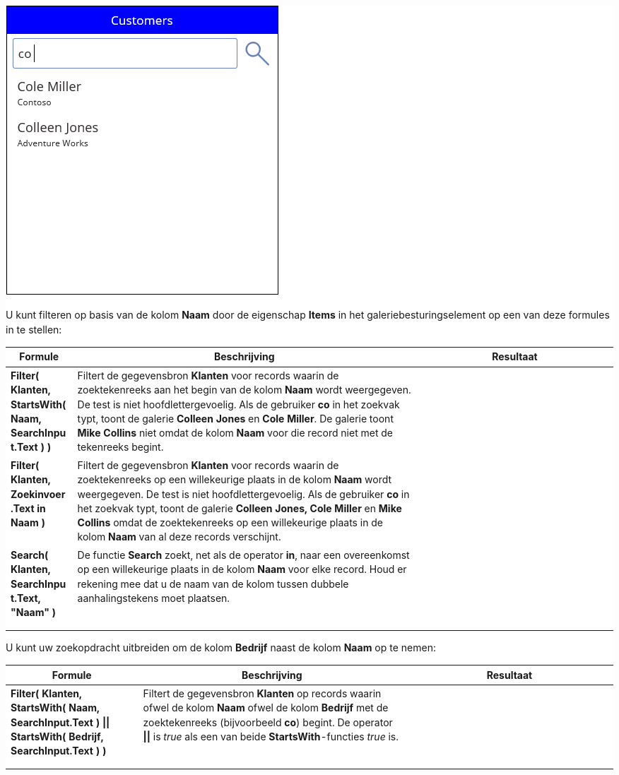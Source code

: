 ![](media/function-filter-lookup/customers-ux-startswith-co.png)

U kunt filteren op basis van de kolom **Naam** door de eigenschap **Items** in het galeriebesturingselement op een van deze formules in te stellen:

| Formule | Beschrijving | Resultaat |
| --- | --- | --- |
| **Filter( Klanten, StartsWith( Naam, SearchInput.Text ) )** |Filtert de gegevensbron **Klanten** voor records waarin de zoektekenreeks aan het begin van de kolom **Naam** wordt weergegeven. De test is niet hoofdlettergevoelig. Als de gebruiker **co** in het zoekvak typt, toont de galerie **Colleen Jones** en **Cole Miller**. De galerie toont **Mike Collins** niet omdat de kolom **Naam** voor die record niet met de tekenreeks begint. |<style> img { max-width: none } </style> ![](media/function-filter-lookup/customers-name-co-startswith.png) |
| **Filter( Klanten, Zoekinvoer.Text in Naam )** |Filtert de gegevensbron **Klanten** voor records waarin de zoektekenreeks op een willekeurige plaats in de kolom **Naam** wordt weergegeven. De test is niet hoofdlettergevoelig. Als de gebruiker **co** in het zoekvak typt, toont de galerie **Colleen Jones,** **Cole Miller** en **Mike Collins** omdat de zoektekenreeks op een willekeurige plaats in de kolom **Naam** van al deze records verschijnt. |<style> img { max-width: none } </style> ![](media/function-filter-lookup/customers-name-co-contains.png) |
| **Search( Klanten, SearchInput.Text, "Naam" )** |De functie **Search** zoekt, net als de operator **in**, naar een overeenkomst op een willekeurige plaats in de kolom **Naam** voor elke record. Houd er rekening mee dat u de naam van de kolom tussen dubbele aanhalingstekens moet plaatsen. |<style> img { max-width: none } </style> ![](media/function-filter-lookup/customers-name-co-contains.png) |

U kunt uw zoekopdracht uitbreiden om de kolom **Bedrijf** naast de kolom **Naam** op te nemen:

| Formule | Beschrijving | Resultaat |
| --- | --- | --- |
| **Filter( Klanten, StartsWith( Naam, SearchInput.Text ) &#124;&#124; StartsWith( Bedrijf, SearchInput.Text ) )** |Filtert de gegevensbron **Klanten** op records waarin ofwel de kolom **Naam** ofwel de kolom **Bedrijf** met de zoektekenreeks (bijvoorbeeld **co**) begint.  De operator [**&#124;&#124;**](operators.md) is *true* als een van beide **StartsWith**-functies *true* is. |<style> img { max-width: none } </style> ![](media/function-filter-lookup/customers-all-co-startswith.png) |